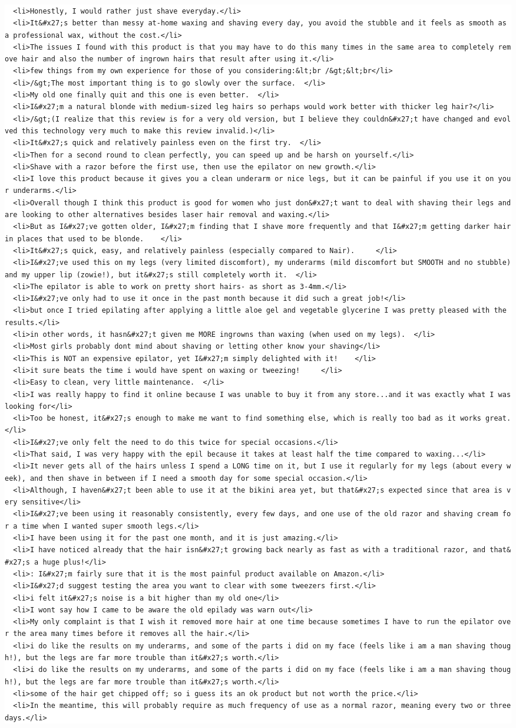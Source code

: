       <li>Honestly, I would rather just shave everyday.</li>
      <li>It&#x27;s better than messy at-home waxing and shaving every day, you avoid the stubble and it feels as smooth as a professional wax, without the cost.</li>
      <li>The issues I found with this product is that you may have to do this many times in the same area to completely remove hair and also the number of ingrown hairs that result after using it.</li>
      <li>few things from my own experience for those of you considering:&lt;br /&gt;&lt;br</li>
      <li>/&gt;The most important thing is to go slowly over the surface.  </li>
      <li>My old one finally quit and this one is even better.  </li>
      <li>I&#x27;m a natural blonde with medium-sized leg hairs so perhaps would work better with thicker leg hair?</li>
      <li>/&gt;(I realize that this review is for a very old version, but I believe they couldn&#x27;t have changed and evolved this technology very much to make this review invalid.)</li>
      <li>It&#x27;s quick and relatively painless even on the first try.  </li>
      <li>Then for a second round to clean perfectly, you can speed up and be harsh on yourself.</li>
      <li>Shave with a razor before the first use, then use the epilator on new growth.</li>
      <li>I love this product because it gives you a clean underarm or nice legs, but it can be painful if you use it on your underarms.</li>
      <li>Overall though I think this product is good for women who just don&#x27;t want to deal with shaving their legs and are looking to other alternatives besides laser hair removal and waxing.</li>
      <li>But as I&#x27;ve gotten older, I&#x27;m finding that I shave more frequently and that I&#x27;m getting darker hair in places that used to be blonde.    </li>
      <li>It&#x27;s quick, easy, and relatively painless (especially compared to Nair).     </li>
      <li>I&#x27;ve used this on my legs (very limited discomfort), my underarms (mild discomfort but SMOOTH and no stubble) and my upper lip (zowie!), but it&#x27;s still completely worth it.  </li>
      <li>The epilator is able to work on pretty short hairs- as short as 3-4mm.</li>
      <li>I&#x27;ve only had to use it once in the past month because it did such a great job!</li>
      <li>but once I tried epilating after applying a little aloe gel and vegetable glycerine I was pretty pleased with the results.</li>
      <li>in other words, it hasn&#x27;t given me MORE ingrowns than waxing (when used on my legs).  </li>
      <li>Most girls probably dont mind about shaving or letting other know your shaving</li>
      <li>This is NOT an expensive epilator, yet I&#x27;m simply delighted with it!    </li>
      <li>it sure beats the time i would have spent on waxing or tweezing!     </li>
      <li>Easy to clean, very little maintenance.  </li>
      <li>I was really happy to find it online because I was unable to buy it from any store...and it was exactly what I was looking for</li>
      <li>Too be honest, it&#x27;s enough to make me want to find something else, which is really too bad as it works great.</li>
      <li>I&#x27;ve only felt the need to do this twice for special occasions.</li>
      <li>That said, I was very happy with the epil because it takes at least half the time compared to waxing...</li>
      <li>It never gets all of the hairs unless I spend a LONG time on it, but I use it regularly for my legs (about every week), and then shave in between if I need a smooth day for some special occasion.</li>
      <li>Although, I haven&#x27;t been able to use it at the bikini area yet, but that&#x27;s expected since that area is very sensitive</li>
      <li>I&#x27;ve been using it reasonably consistently, every few days, and one use of the old razor and shaving cream for a time when I wanted super smooth legs.</li>
      <li>I have been using it for the past one month, and it is just amazing.</li>
      <li>I have noticed already that the hair isn&#x27;t growing back nearly as fast as with a traditional razor, and that&#x27;s a huge plus!</li>
      <li>: I&#x27;m fairly sure that it is the most painful product available on Amazon.</li>
      <li>I&#x27;d suggest testing the area you want to clear with some tweezers first.</li>
      <li>i felt it&#x27;s noise is a bit higher than my old one</li>
      <li>I wont say how I came to be aware the old epilady was warn out</li>
      <li>My only complaint is that I wish it removed more hair at one time because sometimes I have to run the epilator over the area many times before it removes all the hair.</li>
      <li>i do like the results on my underarms, and some of the parts i did on my face (feels like i am a man shaving though!), but the legs are far more trouble than it&#x27;s worth.</li>
      <li>i do like the results on my underarms, and some of the parts i did on my face (feels like i am a man shaving though!), but the legs are far more trouble than it&#x27;s worth.</li>
      <li>some of the hair get chipped off; so i guess its an ok product but not worth the price.</li>
      <li>In the meantime, this will probably require as much frequency of use as a normal razor, meaning every two or three days.</li>
